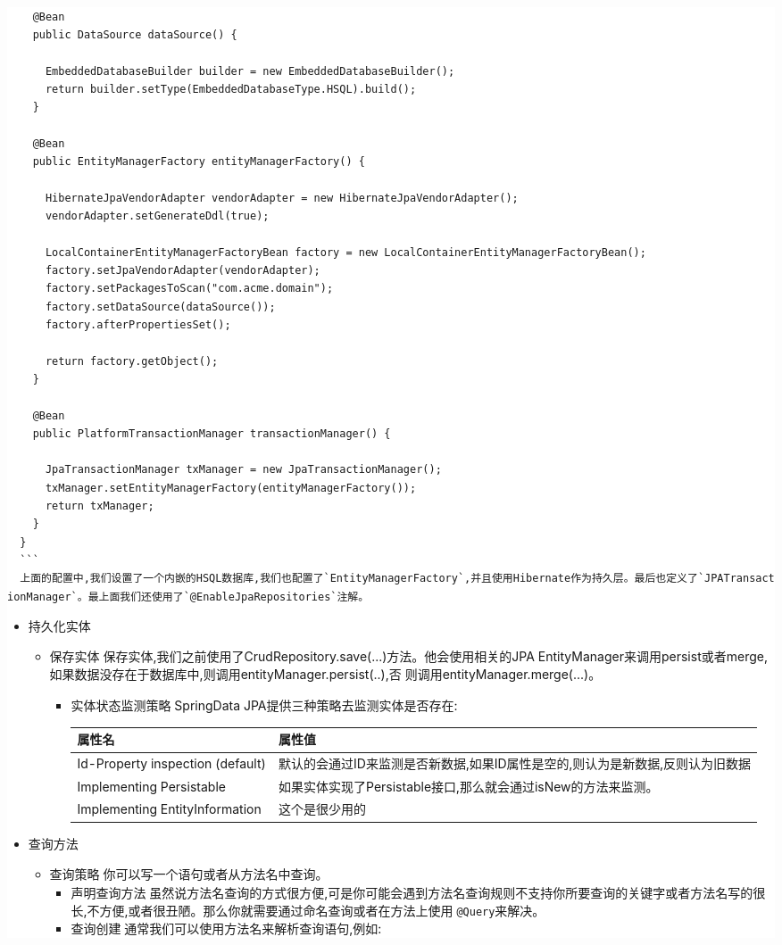         @Bean
        public DataSource dataSource() {

          EmbeddedDatabaseBuilder builder = new EmbeddedDatabaseBuilder();
          return builder.setType(EmbeddedDatabaseType.HSQL).build();
        }

        @Bean
        public EntityManagerFactory entityManagerFactory() {

          HibernateJpaVendorAdapter vendorAdapter = new HibernateJpaVendorAdapter();
          vendorAdapter.setGenerateDdl(true);

          LocalContainerEntityManagerFactoryBean factory = new LocalContainerEntityManagerFactoryBean();
          factory.setJpaVendorAdapter(vendorAdapter);
          factory.setPackagesToScan("com.acme.domain");
          factory.setDataSource(dataSource());
          factory.afterPropertiesSet();

          return factory.getObject();
        }

        @Bean
        public PlatformTransactionManager transactionManager() {

          JpaTransactionManager txManager = new JpaTransactionManager();
          txManager.setEntityManagerFactory(entityManagerFactory());
          return txManager;
        }
      }
      ```
      上面的配置中,我们设置了一个内嵌的HSQL数据库,我们也配置了`EntityManagerFactory`,并且使用Hibernate作为持久层。最后也定义了`JPATransactionManager`。最上面我们还使用了`@EnableJpaRepositories`注解。

  * 持久化实体
    * 保存实体
      保存实体,我们之前使用了CrudRepository.save(...)方法。他会使用相关的JPA EntityManager来调用persist或者merge,如果数据没存在于数据库中,则调用entityManager.persist(..),否
  则调用entityManager.merge(...)。
      * 实体状态监测策略
        SpringData JPA提供三种策略去监测实体是否存在:

        | 属性名|    属性值|
        |:-------- | :--------|
        |Id-Property inspection (default)|默认的会通过ID来监测是否新数据,如果ID属性是空的,则认为是新数据,反则认为旧数据|
        |Implementing Persistable|如果实体实现了Persistable接口,那么就会通过isNew的方法来监测。|
        |Implementing EntityInformation|这个是很少用的|

  * 查询方法
    * 查询策略
      你可以写一个语句或者从方法名中查询。
      * 声明查询方法
          虽然说方法名查询的方式很方便,可是你可能会遇到方法名查询规则不支持你所要查询的关键字或者方法名写的很长,不方便,或者很丑陋。那么你就需要通过命名查询或者在方法上使用
  `@Query`来解决。
      * 查询创建
        通常我们可以使用方法名来解析查询语句,例如:
